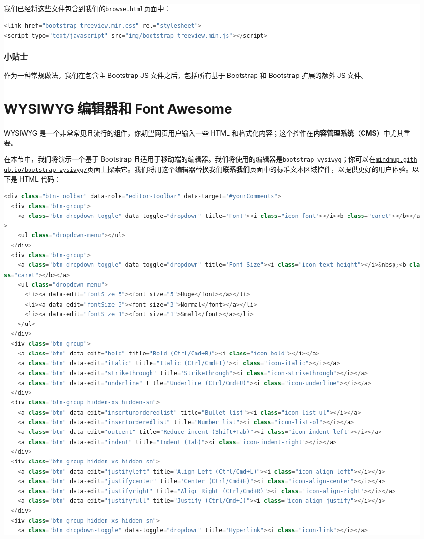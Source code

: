 我们已经将这些文件包含到我们的`browse.html`页面中：

```js
<link href="bootstrap-treeview.min.css" rel="stylesheet">
<script type="text/javascript" src="img/bootstrap-treeview.min.js"></script>
```

### 小贴士

作为一种常规做法，我们在包含主 Bootstrap JS 文件之后，包括所有基于 Bootstrap 和 Bootstrap 扩展的额外 JS 文件。

# WYSIWYG 编辑器和 Font Awesome

WYSIWYG 是一个非常常见且流行的组件，你期望网页用户输入一些 HTML 和格式化内容；这个控件在**内容管理系统**（**CMS**）中尤其重要。

在本节中，我们将演示一个基于 Bootstrap 且适用于移动端的编辑器。我们将使用的编辑器是`bootstrap-wysiwyg`；你可以在[`mindmup.github.io/bootstrap-wysiwyg/`](http://mindmup.github.io/bootstrap-wysiwyg/)页面上探索它。我们将用这个编辑器替换我们**联系我们**页面中的标准文本区域控件，以提供更好的用户体验。以下是 HTML 代码：

```js
<div class="btn-toolbar" data-role="editor-toolbar" data-target="#yourComments">
  <div class="btn-group">
    <a class="btn dropdown-toggle" data-toggle="dropdown" title="Font"><i class="icon-font"></i><b class="caret"></b></a>
    <ul class="dropdown-menu"></ul>
  </div>
  <div class="btn-group">
    <a class="btn dropdown-toggle" data-toggle="dropdown" title="Font Size"><i class="icon-text-height"></i>&nbsp;<b class="caret"></b></a>
    <ul class="dropdown-menu">
      <li><a data-edit="fontSize 5"><font size="5">Huge</font></a></li>
      <li><a data-edit="fontSize 3"><font size="3">Normal</font></a></li>
      <li><a data-edit="fontSize 1"><font size="1">Small</font></a></li>
    </ul>
  </div>
  <div class="btn-group">
    <a class="btn" data-edit="bold" title="Bold (Ctrl/Cmd+B)"><i class="icon-bold"></i></a>
    <a class="btn" data-edit="italic" title="Italic (Ctrl/Cmd+I)"><i class="icon-italic"></i></a>
    <a class="btn" data-edit="strikethrough" title="Strikethrough"><i class="icon-strikethrough"></i></a>
    <a class="btn" data-edit="underline" title="Underline (Ctrl/Cmd+U)"><i class="icon-underline"></i></a>
  </div>
  <div class="btn-group hidden-xs hidden-sm">
    <a class="btn" data-edit="insertunorderedlist" title="Bullet list"><i class="icon-list-ul"></i></a>
    <a class="btn" data-edit="insertorderedlist" title="Number list"><i class="icon-list-ol"></i></a>
    <a class="btn" data-edit="outdent" title="Reduce indent (Shift+Tab)"><i class="icon-indent-left"></i></a>
    <a class="btn" data-edit="indent" title="Indent (Tab)"><i class="icon-indent-right"></i></a>
  </div>
  <div class="btn-group hidden-xs hidden-sm">
    <a class="btn" data-edit="justifyleft" title="Align Left (Ctrl/Cmd+L)"><i class="icon-align-left"></i></a>
    <a class="btn" data-edit="justifycenter" title="Center (Ctrl/Cmd+E)"><i class="icon-align-center"></i></a>
    <a class="btn" data-edit="justifyright" title="Align Right (Ctrl/Cmd+R)"><i class="icon-align-right"></i></a>
    <a class="btn" data-edit="justifyfull" title="Justify (Ctrl/Cmd+J)"><i class="icon-align-justify"></i></a>
  </div>
  <div class="btn-group hidden-xs hidden-sm">
    <a class="btn dropdown-toggle" data-toggle="dropdown" title="Hyperlink"><i class="icon-link"></i></a>
```